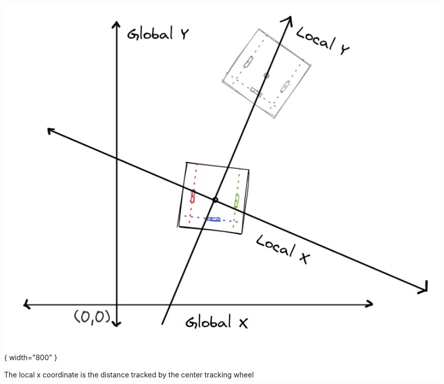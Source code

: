 ![Image title](../../assets/odomlocalycoord.png){ width="800" }

The local x coordinate is the distance tracked by the center tracking wheel
